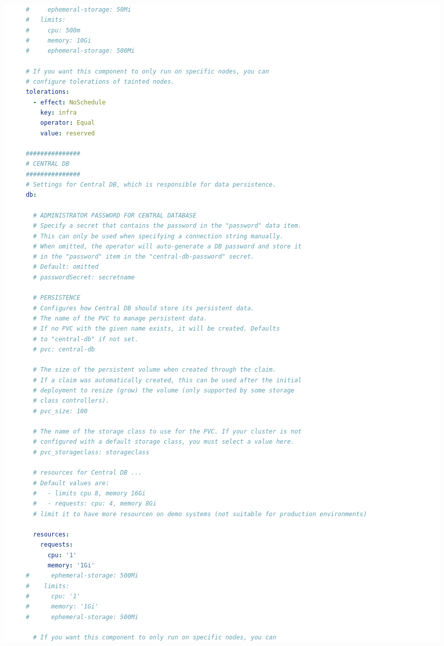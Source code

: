 ```yaml
      #     ephemeral-storage: 50Mi
      #   limits:
      #     cpu: 500m
      #     memory: 10Gi
      #     ephemeral-storage: 500Mi

      # If you want this component to only run on specific nodes, you can
      # configure tolerations of tainted nodes.
      tolerations:
        - effect: NoSchedule
          key: infra
          operator: Equal
          value: reserved

      ###############
      # CENTRAL DB
      ###############
      # Settings for Central DB, which is responsible for data persistence.
      db:

        # ADMINISTRATOR PASSWORD FOR CENTRAL DATABASE
        # Specify a secret that contains the password in the "password" data item.
        # This can only be used when specifying a connection string manually.
        # When omitted, the operator will auto-generate a DB password and store it
        # in the "password" item in the "central-db-password" secret.
        # Default: omitted
        # passwordSecret: secretname

        # PERSISTENCE
        # Configures how Central DB should store its persistent data.
        # The name of the PVC to manage persistent data.
        # If no PVC with the given name exists, it will be created. Defaults
        # to "central-db" if not set.
        # pvc: central-db

        # The size of the persistent volume when created through the claim.
        # If a claim was automatically created, this can be used after the initial
        # deployment to resize (grow) the volume (only supported by some storage
        # class controllers).
        # pvc_size: 100

        # The name of the storage class to use for the PVC. If your cluster is not
        # configured with a default storage class, you must select a value here.
        # pvc_storageclass: storageclass

        # resources for Central DB ...
        # Default values are:
        #   - limits cpu 8, memory 16Gi
        #   - requests: cpu: 4, memory 8Gi
        # limit it to have more resourcen on demo systems (not suitable for production environments)

        resources:
          requests:
            cpu: '1'
            memory: '1Gi'
      #      ephemeral-storage: 500Mi
      #    limits:
      #      cpu: '1'
      #      memory: '1Gi'
      #      ephemeral-storage: 500Mi

        # If you want this component to only run on specific nodes, you can
```
